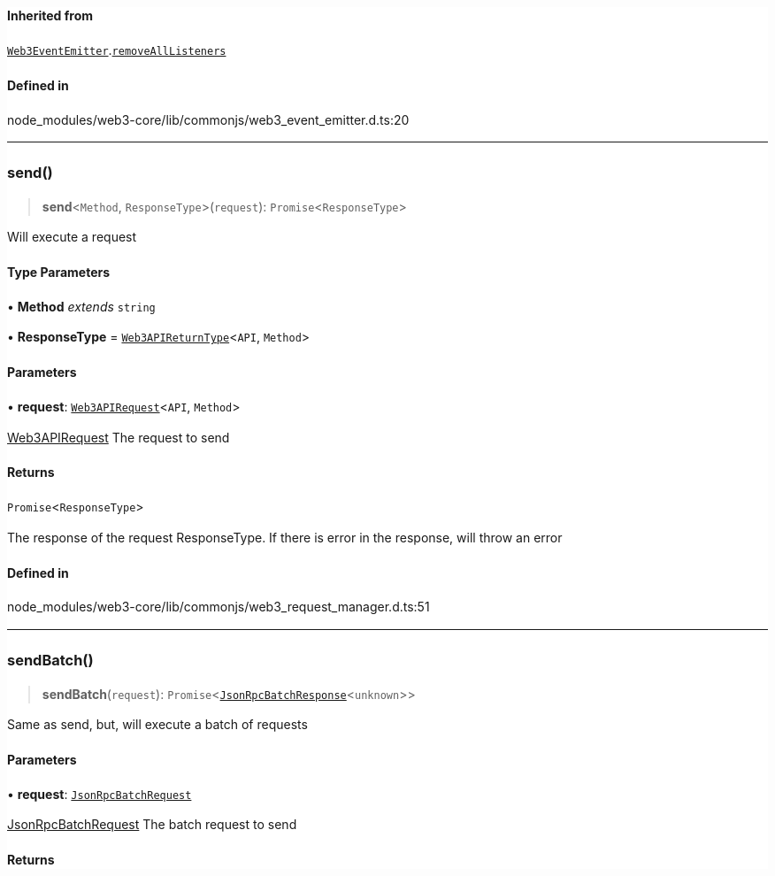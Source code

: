 #### Inherited from

[`Web3EventEmitter`](Web3EventEmitter.md).[`removeAllListeners`](Web3EventEmitter.md#removealllisteners)

#### Defined in

node\_modules/web3-core/lib/commonjs/web3\_event\_emitter.d.ts:20

***

### send()

> **send**\<`Method`, `ResponseType`\>(`request`): `Promise`\<`ResponseType`\>

Will execute a request

#### Type Parameters

• **Method** *extends* `string`

• **ResponseType** = [`Web3APIReturnType`](../type-aliases/Web3APIReturnType.md)\<`API`, `Method`\>

#### Parameters

• **request**: [`Web3APIRequest`](../namespaces/home_velenir-gnx570_Projects_Paraswap_paraswap-sdk_node_modules_web3-types_lib_commonjs_index/interfaces/Web3APIRequest.md)\<`API`, `Method`\>

[Web3APIRequest](../namespaces/home_velenir-gnx570_Projects_Paraswap_paraswap-sdk_node_modules_web3-types_lib_commonjs_index/interfaces/Web3APIRequest.md) The request to send

#### Returns

`Promise`\<`ResponseType`\>

The response of the request ResponseType. If there is error
in the response, will throw an error

#### Defined in

node\_modules/web3-core/lib/commonjs/web3\_request\_manager.d.ts:51

***

### sendBatch()

> **sendBatch**(`request`): `Promise`\<[`JsonRpcBatchResponse`](../type-aliases/JsonRpcBatchResponse.md)\<`unknown`\>\>

Same as send, but, will execute a batch of requests

#### Parameters

• **request**: [`JsonRpcBatchRequest`](../type-aliases/JsonRpcBatchRequest.md)

[JsonRpcBatchRequest](../type-aliases/JsonRpcBatchRequest.md) The batch request to send

#### Returns
